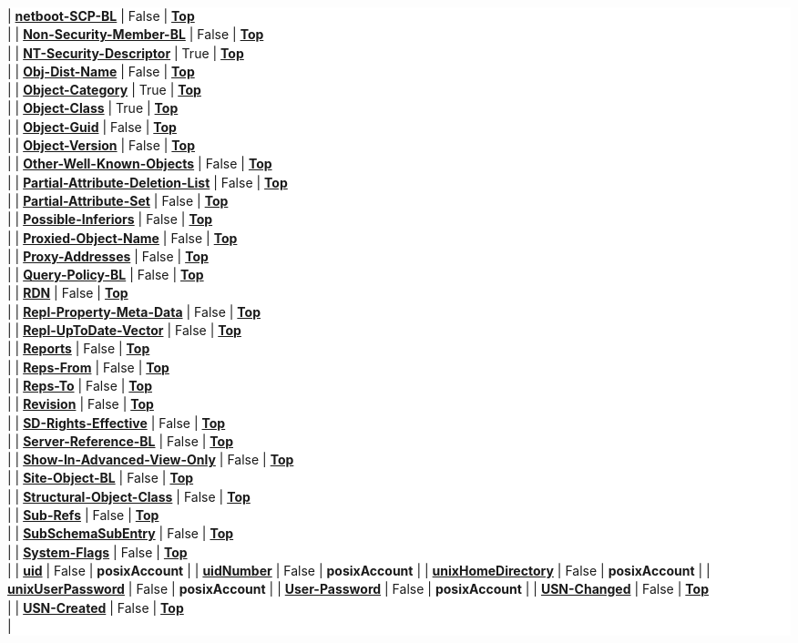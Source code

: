 | [**netboot-SCP-BL**](a-netbootscpbl.md)                                    | False     | [**Top**](c-top.md)<br/>                  |
| [**Non-Security-Member-BL**](a-nonsecuritymemberbl.md)                     | False     | [**Top**](c-top.md)<br/>                  |
| [**NT-Security-Descriptor**](a-ntsecuritydescriptor.md)                    | True      | [**Top**](c-top.md)<br/>                  |
| [**Obj-Dist-Name**](a-distinguishedname.md)                                | False     | [**Top**](c-top.md)<br/>                  |
| [**Object-Category**](a-objectcategory.md)                                 | True      | [**Top**](c-top.md)<br/>                  |
| [**Object-Class**](a-objectclass.md)                                       | True      | [**Top**](c-top.md)<br/>                  |
| [**Object-Guid**](a-objectguid.md)                                         | False     | [**Top**](c-top.md)<br/>                  |
| [**Object-Version**](a-objectversion.md)                                   | False     | [**Top**](c-top.md)<br/>                  |
| [**Other-Well-Known-Objects**](a-otherwellknownobjects.md)                 | False     | [**Top**](c-top.md)<br/>                  |
| [**Partial-Attribute-Deletion-List**](a-partialattributedeletionlist.md)   | False     | [**Top**](c-top.md)<br/>                  |
| [**Partial-Attribute-Set**](a-partialattributeset.md)                      | False     | [**Top**](c-top.md)<br/>                  |
| [**Possible-Inferiors**](a-possibleinferiors.md)                           | False     | [**Top**](c-top.md)<br/>                  |
| [**Proxied-Object-Name**](a-proxiedobjectname.md)                          | False     | [**Top**](c-top.md)<br/>                  |
| [**Proxy-Addresses**](a-proxyaddresses.md)                                 | False     | [**Top**](c-top.md)<br/>                  |
| [**Query-Policy-BL**](a-querypolicybl.md)                                  | False     | [**Top**](c-top.md)<br/>                  |
| [**RDN**](a-name.md)                                                       | False     | [**Top**](c-top.md)<br/>                  |
| [**Repl-Property-Meta-Data**](a-replpropertymetadata.md)                   | False     | [**Top**](c-top.md)<br/>                  |
| [**Repl-UpToDate-Vector**](a-repluptodatevector.md)                        | False     | [**Top**](c-top.md)<br/>                  |
| [**Reports**](a-directreports.md)                                          | False     | [**Top**](c-top.md)<br/>                  |
| [**Reps-From**](a-repsfrom.md)                                             | False     | [**Top**](c-top.md)<br/>                  |
| [**Reps-To**](a-repsto.md)                                                 | False     | [**Top**](c-top.md)<br/>                  |
| [**Revision**](a-revision.md)                                              | False     | [**Top**](c-top.md)<br/>                  |
| [**SD-Rights-Effective**](a-sdrightseffective.md)                          | False     | [**Top**](c-top.md)<br/>                  |
| [**Server-Reference-BL**](a-serverreferencebl.md)                          | False     | [**Top**](c-top.md)<br/>                  |
| [**Show-In-Advanced-View-Only**](a-showinadvancedviewonly.md)              | False     | [**Top**](c-top.md)<br/>                  |
| [**Site-Object-BL**](a-siteobjectbl.md)                                    | False     | [**Top**](c-top.md)<br/>                  |
| [**Structural-Object-Class**](a-structuralobjectclass.md)                  | False     | [**Top**](c-top.md)<br/>                  |
| [**Sub-Refs**](a-subrefs.md)                                               | False     | [**Top**](c-top.md)<br/>                  |
| [**SubSchemaSubEntry**](a-subschemasubentry.md)                            | False     | [**Top**](c-top.md)<br/>                  |
| [**System-Flags**](a-systemflags.md)                                       | False     | [**Top**](c-top.md)<br/>                  |
| [**uid**](a-uid.md)                                                        | False     | **posixAccount**                                 |
| [**uidNumber**](a-uidnumber.md)                                            | False     | **posixAccount**                                 |
| [**unixHomeDirectory**](a-unixhomedirectory.md)                            | False     | **posixAccount**                                 |
| [**unixUserPassword**](a-unixuserpassword.md)                              | False     | **posixAccount**                                 |
| [**User-Password**](a-userpassword.md)                                     | False     | **posixAccount**                                 |
| [**USN-Changed**](a-usnchanged.md)                                         | False     | [**Top**](c-top.md)<br/>                  |
| [**USN-Created**](a-usncreated.md)                                         | False     | [**Top**](c-top.md)<br/>                  |